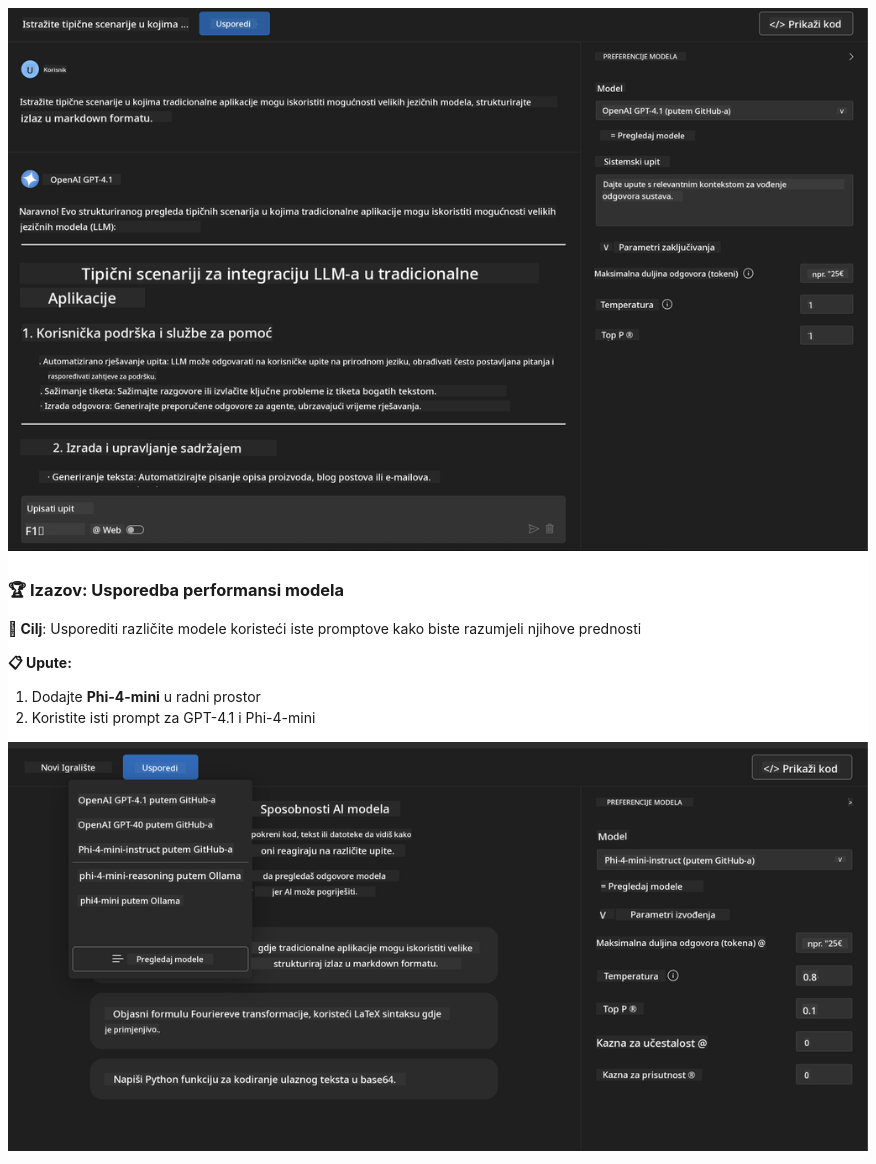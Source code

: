 ![Testing Results](../../../../translated_images/result.1dfcf211fb359cf65902b09db191d3bfc65713ca15e279c1a30be213bb526949.hr.png)

### 🏆 Izazov: Usporedba performansi modela

**🎯 Cilj**: Usporediti različite modele koristeći iste promptove kako biste razumjeli njihove prednosti

**📋 Upute:**
1. Dodajte **Phi-4-mini** u radni prostor
2. Koristite isti prompt za GPT-4.1 i Phi-4-mini

![set](../../../../translated_images/set.88132df189ecde2cbbda256c1841db5aac8e9bdeba1a4e343dfa031b9545d6c9.hr.png)

